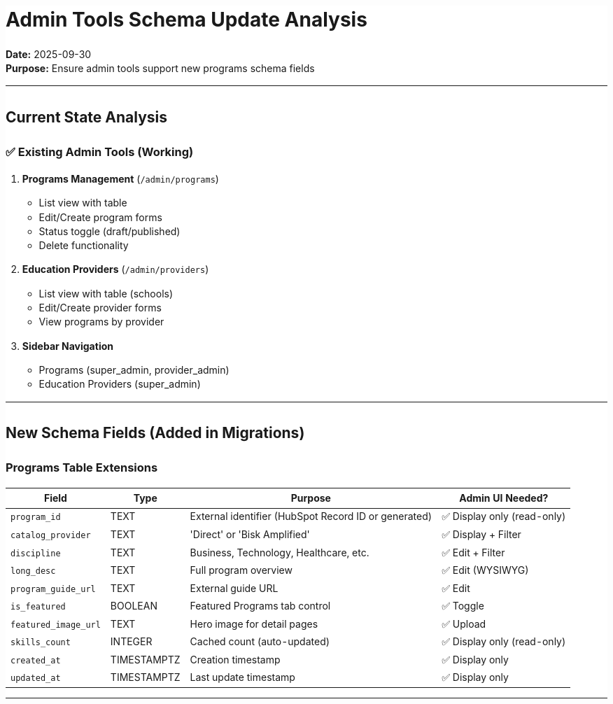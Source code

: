 # Admin Tools Schema Update Analysis
**Date:** 2025-09-30  
**Purpose:** Ensure admin tools support new programs schema fields

---

## Current State Analysis

### ✅ Existing Admin Tools (Working)
1. **Programs Management** (`/admin/programs`)
   - List view with table
   - Edit/Create program forms
   - Status toggle (draft/published)
   - Delete functionality

2. **Education Providers** (`/admin/providers`)
   - List view with table (schools)
   - Edit/Create provider forms
   - View programs by provider

3. **Sidebar Navigation**
   - Programs (super_admin, provider_admin)
   - Education Providers (super_admin)

---

## New Schema Fields (Added in Migrations)

### Programs Table Extensions

| Field | Type | Purpose | Admin UI Needed? |
|-------|------|---------|------------------|
| `program_id` | TEXT | External identifier (HubSpot Record ID or generated) | ✅ Display only (read-only) |
| `catalog_provider` | TEXT | 'Direct' or 'Bisk Amplified' | ✅ Display + Filter |
| `discipline` | TEXT | Business, Technology, Healthcare, etc. | ✅ Edit + Filter |
| `long_desc` | TEXT | Full program overview | ✅ Edit (WYSIWYG) |
| `program_guide_url` | TEXT | External guide URL | ✅ Edit |
| `is_featured` | BOOLEAN | Featured Programs tab control | ✅ Toggle |
| `featured_image_url` | TEXT | Hero image for detail pages | ✅ Upload |
| `skills_count` | INTEGER | Cached count (auto-updated) | ✅ Display only (read-only) |
| `created_at` | TIMESTAMPTZ | Creation timestamp | ✅ Display only |
| `updated_at` | TIMESTAMPTZ | Last update timestamp | ✅ Display only |

---